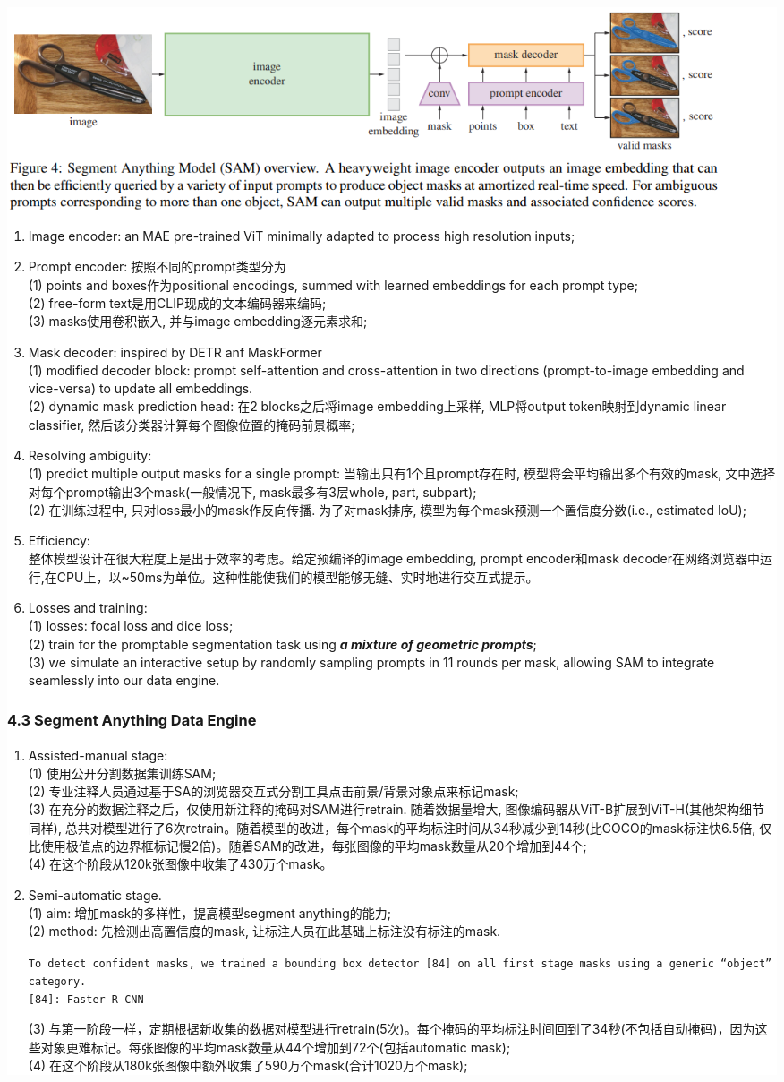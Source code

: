 <img src="./SAM overview.png" alt="drawing" width="800"/>   

1. Image encoder: an MAE pre-trained ViT minimally adapted to process high resolution inputs;   
2. Prompt encoder: 按照不同的prompt类型分为  
   (1) points and boxes作为positional encodings, summed with learned embeddings for each prompt type;   
   (2) free-form text是用CLIP现成的文本编码器来编码;  
   (3) masks使用卷积嵌入, 并与image embedding逐元素求和;

3. Mask decoder:  inspired by DETR anf MaskFormer  
   (1) modified decoder block: prompt self-attention and cross-attention in two directions (prompt-to-image embedding and vice-versa) to update all embeddings.  
   (2) dynamic mask prediction head: 在2 blocks之后将image embedding上采样, MLP将output token映射到dynamic linear classifier, 然后该分类器计算每个图像位置的掩码前景概率;  

4. Resolving ambiguity:  
   (1) predict multiple output masks for a single prompt: 当输出只有1个且prompt存在时, 模型将会平均输出多个有效的mask, 文中选择对每个prompt输出3个mask(一般情况下, mask最多有3层whole, part, subpart);   
   (2) 在训练过程中, 只对loss最小的mask作反向传播. 为了对mask排序, 模型为每个mask预测一个置信度分数(i.e., estimated IoU);  

5. Efficiency:  
   整体模型设计在很大程度上是出于效率的考虑。给定预编译的image embedding, prompt encoder和mask decoder在网络浏览器中运行,在CPU上，以~50ms为单位。这种性能使我们的模型能够无缝、实时地进行交互式提示。

6. Losses and training:  
   (1) losses: focal loss and dice loss;  
   (2) train for the promptable segmentation task using ***a mixture of geometric prompts***;   
   (3) we simulate an interactive setup by randomly sampling prompts in 11 rounds per mask, allowing SAM to integrate seamlessly into our data engine.  

### 4.3 Segment Anything Data Engine
1. Assisted-manual stage:   
   (1) 使用公开分割数据集训练SAM;  
   (2) 专业注释人员通过基于SA的浏览器交互式分割工具点击前景/背景对象点来标记mask;    
   (3) 在充分的数据注释之后，仅使用新注释的掩码对SAM进行retrain. 随着数据量增大, 图像编码器从ViT-B扩展到ViT-H(其他架构细节同样), 总共对模型进行了6次retrain。随着模型的改进，每个mask的平均标注时间从34秒减少到14秒(比COCO的mask标注快6.5倍, 仅比使用极值点的边界框标记慢2倍)。随着SAM的改进，每张图像的平均mask数量从20个增加到44个;  
   (4) 在这个阶段从120k张图像中收集了430万个mask。  

2. Semi-automatic stage.  
   (1) aim: 增加mask的多样性，提高模型segment anything的能力;  
   (2) method: 先检测出高置信度的mask, 让标注人员在此基础上标注没有标注的mask.  
   ```
   To detect confident masks, we trained a bounding box detector [84] on all first stage masks using a generic “object” category.
   [84]: Faster R-CNN
   ``` 
   (3) 与第一阶段一样，定期根据新收集的数据对模型进行retrain(5次)。每个掩码的平均标注时间回到了34秒(不包括自动掩码)，因为这些对象更难标记。每张图像的平均mask数量从44个增加到72个(包括automatic mask);  
   (4) 在这个阶段从180k张图像中额外收集了590万个mask(合计1020万个mask);    
